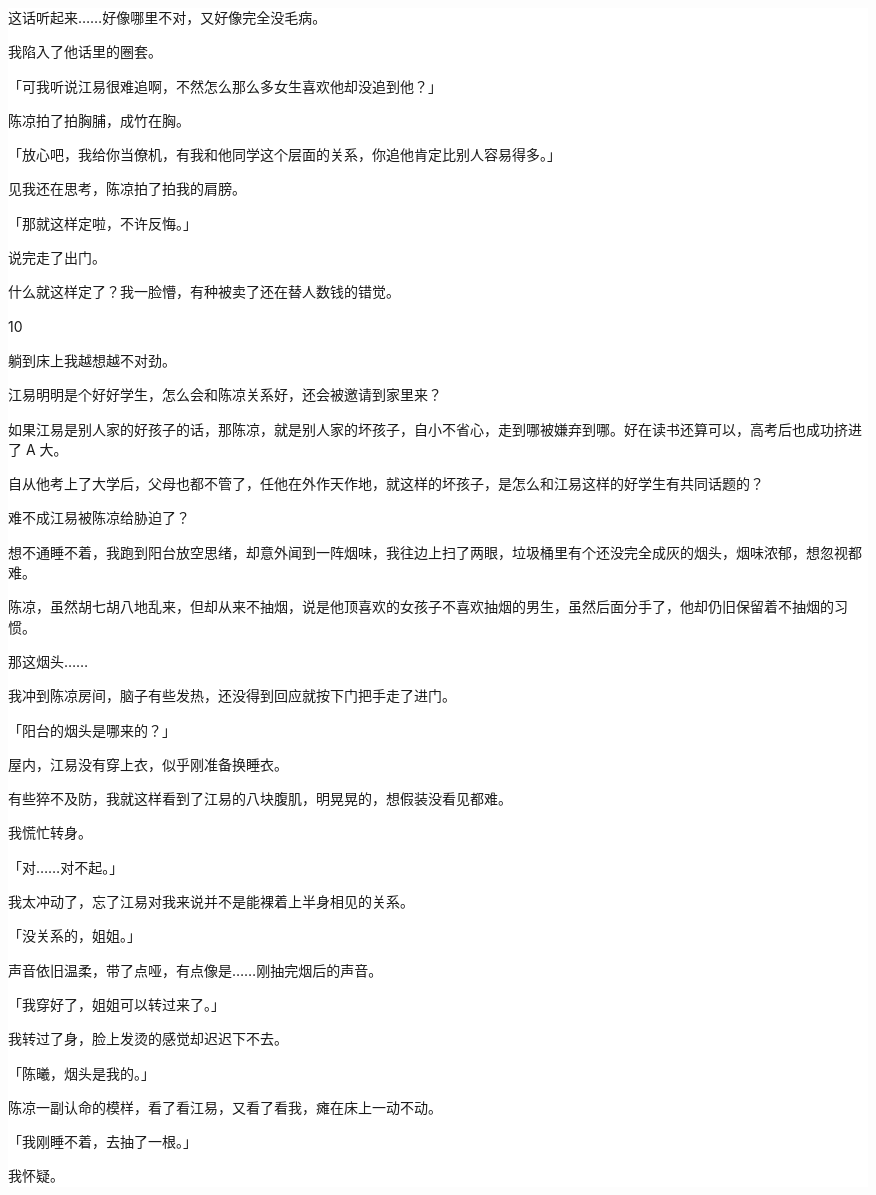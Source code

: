 这话听起来……好像哪里不对，又好像完全没毛病。

我陷入了他话里的圈套。

「可我听说江易很难追啊，不然怎么那么多女生喜欢他却没追到他？」

陈凉拍了拍胸脯，成竹在胸。

「放心吧，我给你当僚机，有我和他同学这个层面的关系，你追他肯定比别人容易得多。」

见我还在思考，陈凉拍了拍我的肩膀。

「那就这样定啦，不许反悔。」

说完走了出门。

什么就这样定了？我一脸懵，有种被卖了还在替人数钱的错觉。

10

躺到床上我越想越不对劲。

江易明明是个好好学生，怎么会和陈凉关系好，还会被邀请到家里来？

如果江易是别人家的好孩子的话，那陈凉，就是别人家的坏孩子，自小不省心，走到哪被嫌弃到哪。好在读书还算可以，高考后也成功挤进了 A 大。

自从他考上了大学后，父母也都不管了，任他在外作天作地，就这样的坏孩子，是怎么和江易这样的好学生有共同话题的？

难不成江易被陈凉给胁迫了？

想不通睡不着，我跑到阳台放空思绪，却意外闻到一阵烟味，我往边上扫了两眼，垃圾桶里有个还没完全成灰的烟头，烟味浓郁，想忽视都难。

陈凉，虽然胡七胡八地乱来，但却从来不抽烟，说是他顶喜欢的女孩子不喜欢抽烟的男生，虽然后面分手了，他却仍旧保留着不抽烟的习惯。

那这烟头……

我冲到陈凉房间，脑子有些发热，还没得到回应就按下门把手走了进门。

「阳台的烟头是哪来的？」

屋内，江易没有穿上衣，似乎刚准备换睡衣。

有些猝不及防，我就这样看到了江易的八块腹肌，明晃晃的，想假装没看见都难。

我慌忙转身。

「对……对不起。」

我太冲动了，忘了江易对我来说并不是能裸着上半身相见的关系。

「没关系的，姐姐。」

声音依旧温柔，带了点哑，有点像是……刚抽完烟后的声音。

「我穿好了，姐姐可以转过来了。」

我转过了身，脸上发烫的感觉却迟迟下不去。

「陈曦，烟头是我的。」

陈凉一副认命的模样，看了看江易，又看了看我，瘫在床上一动不动。

「我刚睡不着，去抽了一根。」

我怀疑。
